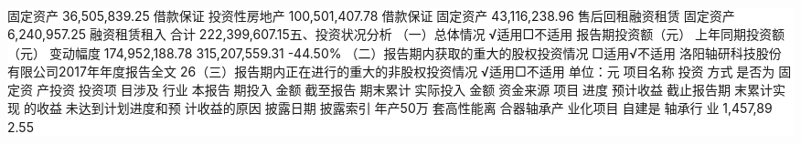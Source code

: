 固定资产
36,505,839.25
借款保证
投资性房地产
100,501,407.78
借款保证
固定资产
43,116,238.96
售后回租融资租赁
固定资产
6,240,957.25
融资租赁租入
合计
222,399,607.15五、投资状况分析
（一）总体情况
√适用□不适用
报告期投资额（元）
上年同期投资额（元）
变动幅度
174,952,188.78
315,207,559.31
-44.50%
（二）报告期内获取的重大的股权投资情况
□适用√不适用
洛阳轴研科技股份有限公司2017年年度报告全文
26（三）报告期内正在进行的重大的非股权投资情况
√适用□不适用
单位：元
项目名称
投资
方式
是否为
固定资
产投资
投资项
目涉及
行业
本报告
期投入
金额
截至报告
期末累计
实际投入
金额
资金来源
项目
进度
预计收益
截止报告期
末累计实现
的收益
未达到计划进度和预
计收益的原因
披露日期
披露索引
年产50万
套高性能离
合器轴承产
业化项目
自建是
轴承行
业
1,457,89
2.55
